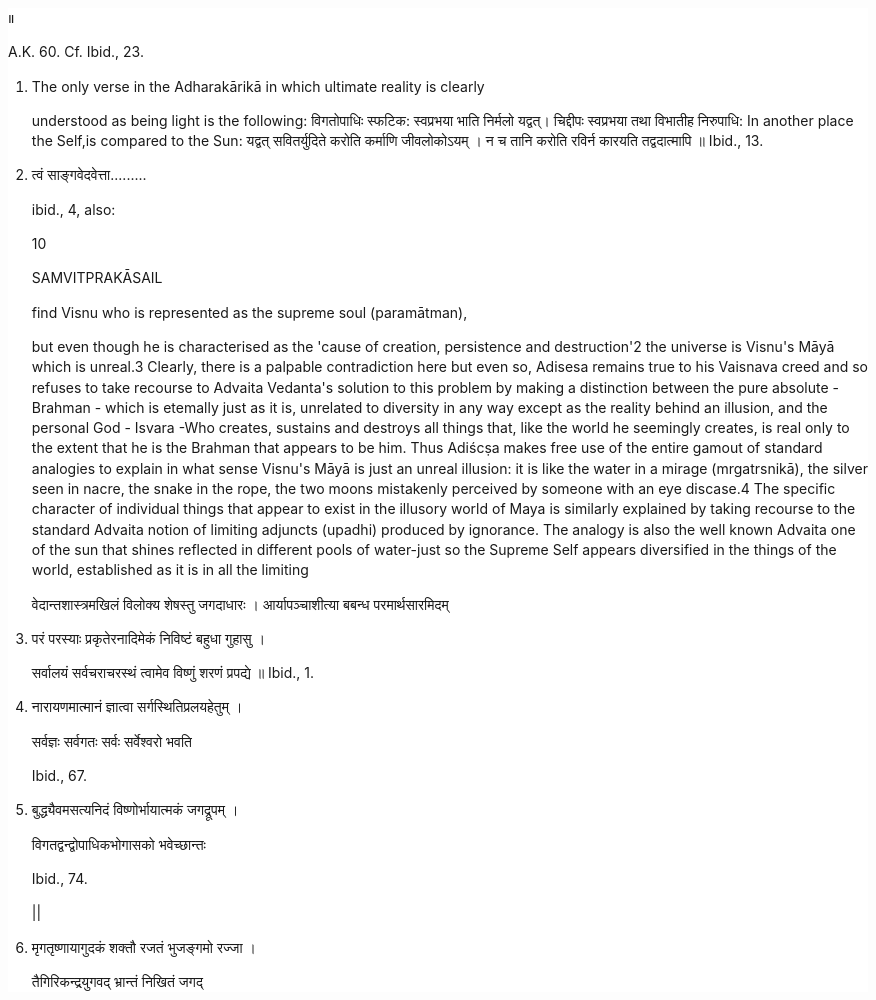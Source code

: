    ။

   A.K. 60. Cf. Ibid., 23.

1. The only verse in the Adharakārikā in which ultimate reality is clearly

   understood as being light is the following: विगतोपाधिः स्फटिक: स्वप्रभया भाति निर्मलो यद्वत्। चिद्दीपः स्वप्रभया तथा विभातीह निरुपाधि: In another place the Self,is compared to the Sun: यद्वत् सवितर्युदिते करोति कर्माणि जीवलोकोऽयम् । न च तानि करोति रविर्न कारयति तद्वदात्मापि ॥ Ibid., 13.

2. त्वं साङ्गवेदवेत्ता.........

   ibid., 4, also:

   10

   SAMVITPRAKĀSAIL

   find Visnu who is represented as the supreme soul (paramātman),

   but even though he is characterised as the 'cause of creation, persistence and destruction'2 the universe is Visnu's Māyā which is unreal.3 Clearly, there is a palpable contradiction here but even so, Adisesa remains true to his Vaisnava creed and so refuses to take recourse to Advaita Vedanta's solution to this problem by making a distinction between the pure absolute - Brahman - which is etemally just as it is, unrelated to diversity in any way except as the reality behind an illusion, and the personal God - Isvara -Who creates, sustains and destroys all things that, like the world he seemingly creates, is real only to the extent that he is the Brahman that appears to be him. Thus Adiścṣa makes free use of the entire gamout of standard analogies to explain in what sense Visnu's Māyā is just an unreal illusion: it is like the water in a mirage (mrgatrsnikā), the silver seen in nacre, the snake in the rope, the two moons mistakenly perceived by someone with an eye discase.4 The specific character of individual things that appear to exist in the illusory world of Maya is similarly explained by taking recourse to the standard Advaita notion of limiting adjuncts (upadhi) produced by ignorance. The analogy is also the well known Advaita one of the sun that shines reflected in different pools of water-just so the Supreme Self appears diversified in the things of the world, established as it is in all the limiting

   वेदान्तशास्त्रमखिलं विलोक्य शेषस्तु जगदाधारः । आर्यापञ्चाशीत्या बबन्ध परमार्थसारमिदम्

1. परं परस्याः प्रकृतेरनादिमेकं निविष्टं बहुधा गुहासु ।

   सर्वालयं सर्वचराचरस्थं त्वामेव विष्णुं शरणं प्रपद्ये ॥ Ibid., 1.

2. नारायणमात्मानं ज्ञात्वा सर्गस्थितिप्रलयहेतुम् ।

   सर्वज्ञः सर्वगतः सर्वः सर्वेश्वरो भवति

   Ibid., 67.

3. बुद्ध्यैवमसत्यनिदं विष्णोर्भायात्मकं जगद्रूपम् ।

   विगतद्वन्द्वोपाधिकभोगासको भवेच्छान्तः

   Ibid., 74.

   ||

4. मृगतृष्णायागुदकं शक्तौ रजतं भुजङ्गमो रज्जा ।

   तैगिरिकन्द्रयुगवद् भ्रान्तं निखितं जगद्
